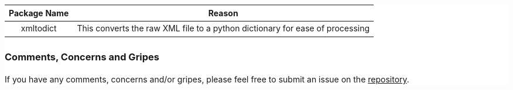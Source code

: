 | Package Name | Reason |
| :---: | --- |
| xmltodict | This converts the raw XML file to a python dictionary for ease of processing |

### Comments, Concerns and Gripes
If you have any comments, concerns and/or gripes, please feel free to submit an issue on the [repository](https://github.com/pkeech/stig_parser).


[commit-shield]: https://img.shields.io/github/last-commit/pkeech/stig_parser?style=for-the-badge
[pypi-shield]: https://img.shields.io/pypi/v/stig-parser?style=for-the-badge
[pypi-url]: https://pypi.org/project/stig-parser/
[workflow-shield]: https://img.shields.io/github/workflow/status/pkeech/stig_parser/Build%20&%20Deploy%20PyPi%20Package?style=for-the-badge
[workflow-url]: https://github.com/pkeech/stig_parser/actions


[issues-shield]: https://img.shields.io/github/issues/pkeech/stig_parser?style=for-the-badge
[issues-url]: https://github.com/pkeech/stig_parser/issues
[pr-shield]: https://img.shields.io/github/issues-pr/pkeech/stig_parser?style=for-the-badge
[pr-url]: https://github.com/pkeech/stig_parser/pulls
[python-version-shield]: https://img.shields.io/pypi/pyversions/stig-parser?style=for-the-badge
[license-shield]: https://img.shields.io/github/license/pkeech/stig_parser?style=for-the-badge
[license-url]: https://github.com/pkeech/stig_parser/blob/master/LICENSE
[linkedin-shield]: https://img.shields.io/badge/-LinkedIn-black.svg?style=for-the-badge&logo=linkedin&colorB=555
[linkedin-url]: https://www.linkedin.com/in/peter-keech-b88183a2/
